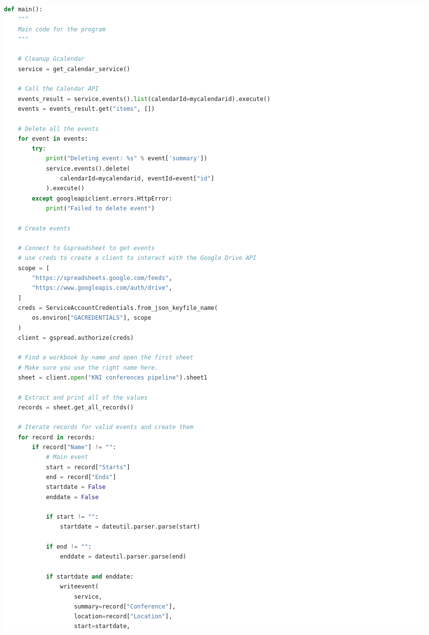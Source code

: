 ~~~py
def main():
    """
    Main code for the program
    """

    # Cleanup Gcalendar
    service = get_calendar_service()

    # Call the Calendar API
    events_result = service.events().list(calendarId=mycalendarid).execute()
    events = events_result.get("items", [])

    # Delete all the events
    for event in events:
        try:
            print("Deleting event: %s" % event['summary'])
            service.events().delete(
                calendarId=mycalendarid, eventId=event["id"]
            ).execute()
        except googleapiclient.errors.HttpError:
            print("Failed to delete event")

    # Create events

    # Connect to Gspreadsheet to get events
    # use creds to create a client to interact with the Google Drive API
    scope = [
        "https://spreadsheets.google.com/feeds",
        "https://www.googleapis.com/auth/drive",
    ]
    creds = ServiceAccountCredentials.from_json_keyfile_name(
        os.environ["GACREDENTIALS"], scope
    )
    client = gspread.authorize(creds)

    # Find a workbook by name and open the first sheet
    # Make sure you use the right name here.
    sheet = client.open("KNI conferences pipeline").sheet1

    # Extract and print all of the values
    records = sheet.get_all_records()

    # Iterate records for valid events and create them
    for record in records:
        if record["Name"] != "":
            # Main event
            start = record["Starts"]
            end = record["Ends"]
            startdate = False
            enddate = False

            if start != "":
                startdate = dateutil.parser.parse(start)

            if end != "":
                enddate = dateutil.parser.parse(end)

            if startdate and enddate:
                writeevent(
                    service,
                    summary=record["Conference"],
                    location=record["Location"],
                    start=startdate,
~~~